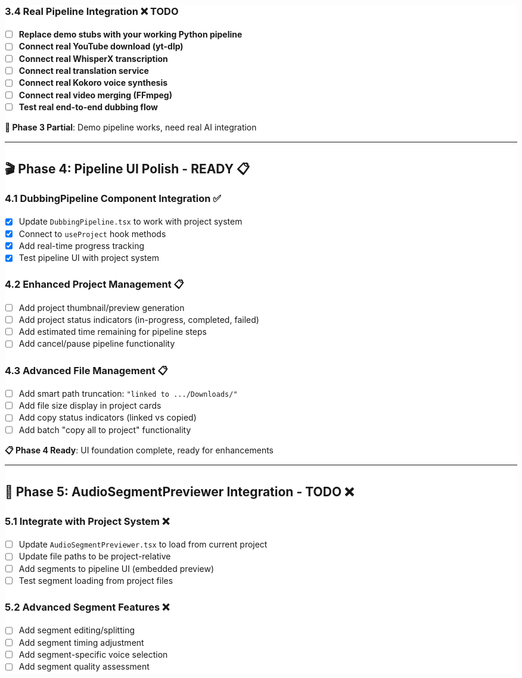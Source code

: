 ### **3.4 Real Pipeline Integration ❌ TODO**
- [ ] **Replace demo stubs with your working Python pipeline**
- [ ] **Connect real YouTube download (yt-dlp)**
- [ ] **Connect real WhisperX transcription**
- [ ] **Connect real translation service**
- [ ] **Connect real Kokoro voice synthesis**
- [ ] **Connect real video merging (FFmpeg)**
- [ ] **Test real end-to-end dubbing flow**

**🔄 Phase 3 Partial**: Demo pipeline works, need real AI integration

---

## 🎬 **Phase 4: Pipeline UI Polish - **READY** 📋**

### **4.1 DubbingPipeline Component Integration ✅**
- [x] Update `DubbingPipeline.tsx` to work with project system
- [x] Connect to `useProject` hook methods
- [x] Add real-time progress tracking
- [x] Test pipeline UI with project system

### **4.2 Enhanced Project Management 📋**
- [ ] Add project thumbnail/preview generation
- [ ] Add project status indicators (in-progress, completed, failed)
- [ ] Add estimated time remaining for pipeline steps
- [ ] Add cancel/pause pipeline functionality

### **4.3 Advanced File Management 📋**
- [ ] Add smart path truncation: `"linked to .../Downloads/"`
- [ ] Add file size display in project cards
- [ ] Add copy status indicators (linked vs copied)
- [ ] Add batch "copy all to project" functionality

**📋 Phase 4 Ready**: UI foundation complete, ready for enhancements

---

## 🎵 **Phase 5: AudioSegmentPreviewer Integration - **TODO** ❌**

### **5.1 Integrate with Project System ❌**
- [ ] Update `AudioSegmentPreviewer.tsx` to load from current project
- [ ] Update file paths to be project-relative
- [ ] Add segments to pipeline UI (embedded preview)
- [ ] Test segment loading from project files

### **5.2 Advanced Segment Features ❌**
- [ ] Add segment editing/splitting
- [ ] Add segment timing adjustment
- [ ] Add segment-specific voice selection
- [ ] Add segment quality assessment
